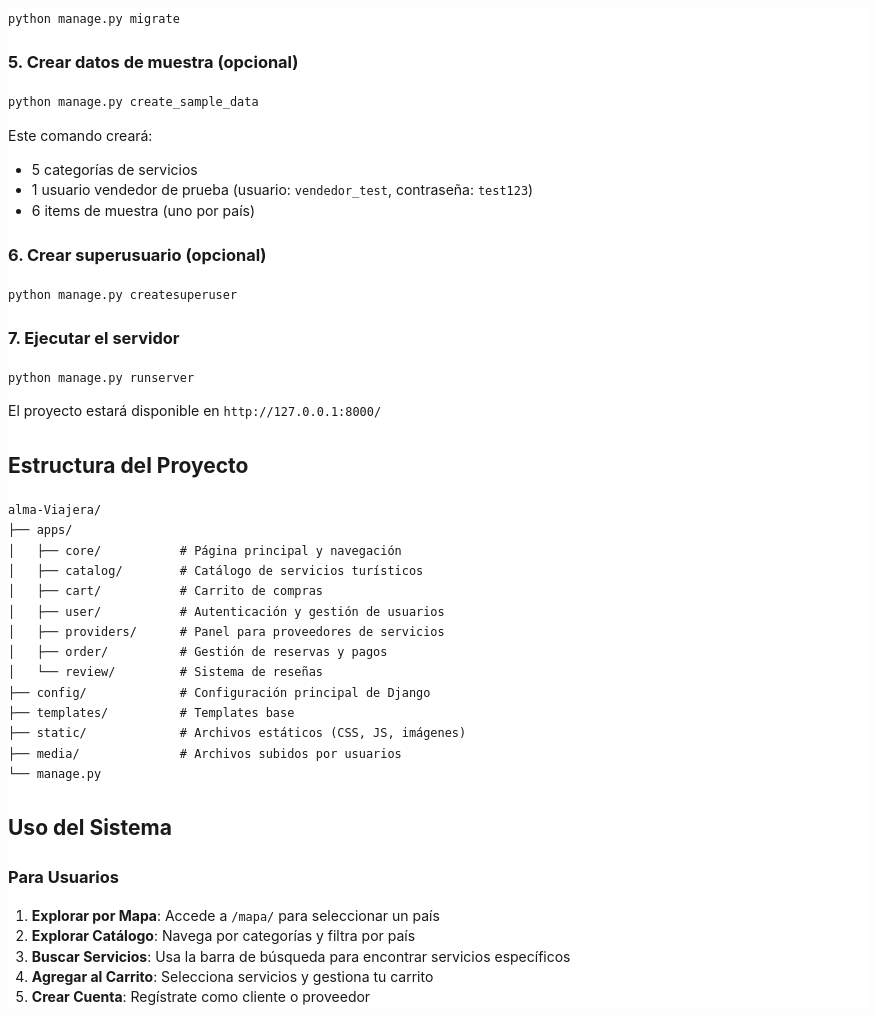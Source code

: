 ```bash
python manage.py migrate
```

### 5. Crear datos de muestra (opcional)

```bash
python manage.py create_sample_data
```

Este comando creará:
- 5 categorías de servicios
- 1 usuario vendedor de prueba (usuario: `vendedor_test`, contraseña: `test123`)
- 6 items de muestra (uno por país)

### 6. Crear superusuario (opcional)

```bash
python manage.py createsuperuser
```

### 7. Ejecutar el servidor

```bash
python manage.py runserver
```

El proyecto estará disponible en `http://127.0.0.1:8000/`

## Estructura del Proyecto

```
alma-Viajera/
├── apps/
│   ├── core/           # Página principal y navegación
│   ├── catalog/        # Catálogo de servicios turísticos
│   ├── cart/           # Carrito de compras
│   ├── user/           # Autenticación y gestión de usuarios
│   ├── providers/      # Panel para proveedores de servicios
│   ├── order/          # Gestión de reservas y pagos
│   └── review/         # Sistema de reseñas
├── config/             # Configuración principal de Django
├── templates/          # Templates base
├── static/             # Archivos estáticos (CSS, JS, imágenes)
├── media/              # Archivos subidos por usuarios
└── manage.py
```

## Uso del Sistema

### Para Usuarios

1. **Explorar por Mapa**: Accede a `/mapa/` para seleccionar un país
2. **Explorar Catálogo**: Navega por categorías y filtra por país
3. **Buscar Servicios**: Usa la barra de búsqueda para encontrar servicios específicos
4. **Agregar al Carrito**: Selecciona servicios y gestiona tu carrito
5. **Crear Cuenta**: Regístrate como cliente o proveedor
